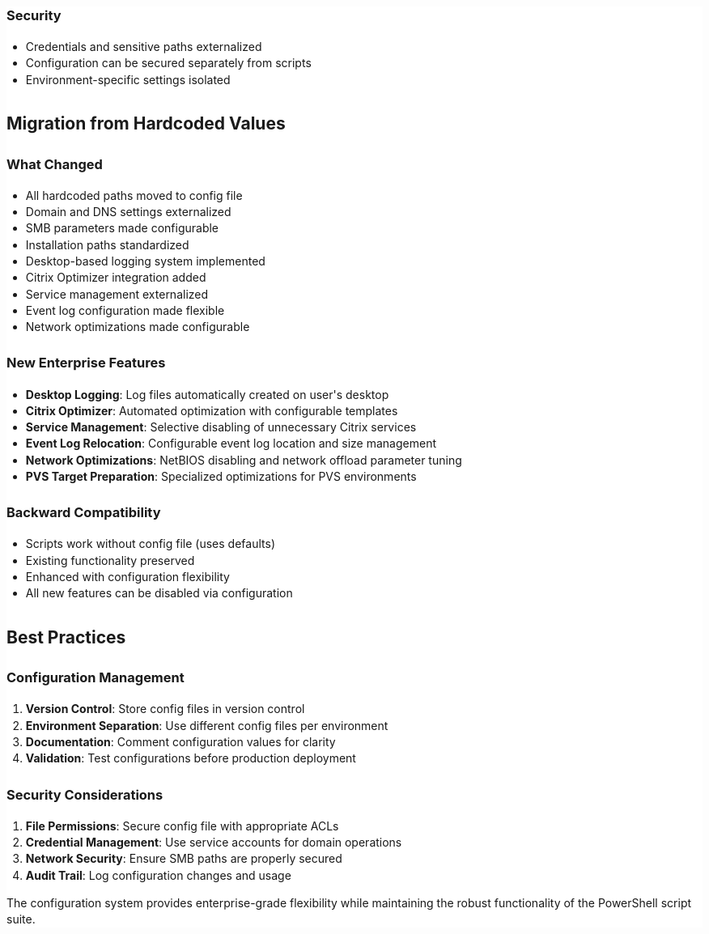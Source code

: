 ### Security
- Credentials and sensitive paths externalized
- Configuration can be secured separately from scripts
- Environment-specific settings isolated

## Migration from Hardcoded Values

### What Changed
- All hardcoded paths moved to config file
- Domain and DNS settings externalized  
- SMB parameters made configurable
- Installation paths standardized
- Desktop-based logging system implemented
- Citrix Optimizer integration added
- Service management externalized
- Event log configuration made flexible
- Network optimizations made configurable

### New Enterprise Features
- **Desktop Logging**: Log files automatically created on user's desktop
- **Citrix Optimizer**: Automated optimization with configurable templates
- **Service Management**: Selective disabling of unnecessary Citrix services
- **Event Log Relocation**: Configurable event log location and size management
- **Network Optimizations**: NetBIOS disabling and network offload parameter tuning
- **PVS Target Preparation**: Specialized optimizations for PVS environments

### Backward Compatibility
- Scripts work without config file (uses defaults)
- Existing functionality preserved
- Enhanced with configuration flexibility
- All new features can be disabled via configuration

## Best Practices

### Configuration Management
1. **Version Control**: Store config files in version control
2. **Environment Separation**: Use different config files per environment  
3. **Documentation**: Comment configuration values for clarity
4. **Validation**: Test configurations before production deployment

### Security Considerations
1. **File Permissions**: Secure config file with appropriate ACLs
2. **Credential Management**: Use service accounts for domain operations
3. **Network Security**: Ensure SMB paths are properly secured
4. **Audit Trail**: Log configuration changes and usage

The configuration system provides enterprise-grade flexibility while maintaining the robust functionality of the PowerShell script suite.